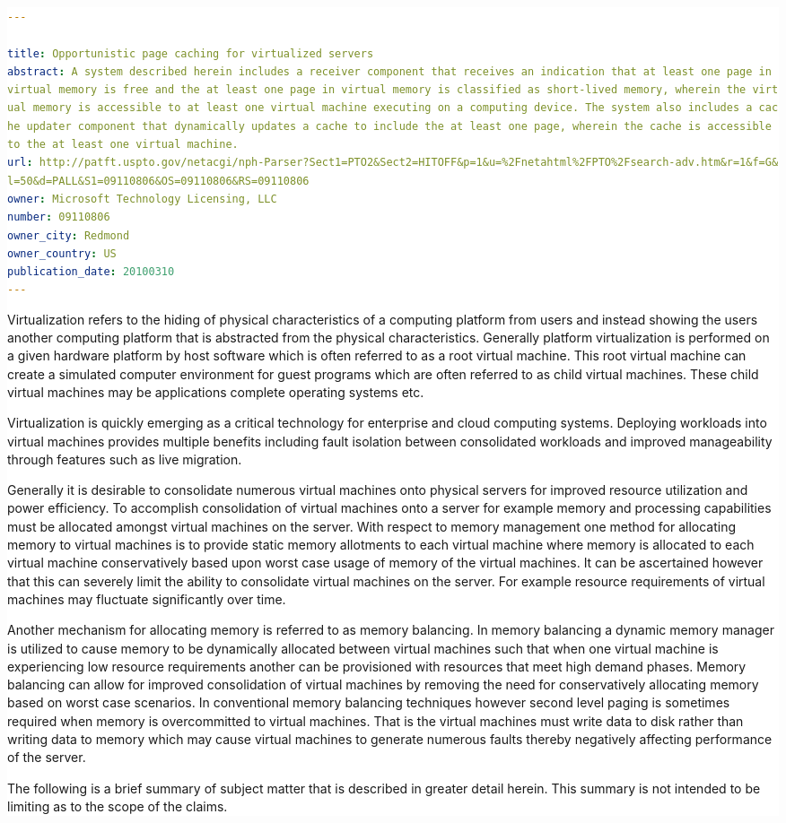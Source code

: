 ```yaml
---

title: Opportunistic page caching for virtualized servers
abstract: A system described herein includes a receiver component that receives an indication that at least one page in virtual memory is free and the at least one page in virtual memory is classified as short-lived memory, wherein the virtual memory is accessible to at least one virtual machine executing on a computing device. The system also includes a cache updater component that dynamically updates a cache to include the at least one page, wherein the cache is accessible to the at least one virtual machine.
url: http://patft.uspto.gov/netacgi/nph-Parser?Sect1=PTO2&Sect2=HITOFF&p=1&u=%2Fnetahtml%2FPTO%2Fsearch-adv.htm&r=1&f=G&l=50&d=PALL&S1=09110806&OS=09110806&RS=09110806
owner: Microsoft Technology Licensing, LLC
number: 09110806
owner_city: Redmond
owner_country: US
publication_date: 20100310
---
```

Virtualization refers to the hiding of physical characteristics of a computing platform from users and instead showing the users another computing platform that is abstracted from the physical characteristics. Generally platform virtualization is performed on a given hardware platform by host software which is often referred to as a root virtual machine. This root virtual machine can create a simulated computer environment for guest programs which are often referred to as child virtual machines. These child virtual machines may be applications complete operating systems etc.

Virtualization is quickly emerging as a critical technology for enterprise and cloud computing systems. Deploying workloads into virtual machines provides multiple benefits including fault isolation between consolidated workloads and improved manageability through features such as live migration.

Generally it is desirable to consolidate numerous virtual machines onto physical servers for improved resource utilization and power efficiency. To accomplish consolidation of virtual machines onto a server for example memory and processing capabilities must be allocated amongst virtual machines on the server. With respect to memory management one method for allocating memory to virtual machines is to provide static memory allotments to each virtual machine where memory is allocated to each virtual machine conservatively based upon worst case usage of memory of the virtual machines. It can be ascertained however that this can severely limit the ability to consolidate virtual machines on the server. For example resource requirements of virtual machines may fluctuate significantly over time.

Another mechanism for allocating memory is referred to as memory balancing. In memory balancing a dynamic memory manager is utilized to cause memory to be dynamically allocated between virtual machines such that when one virtual machine is experiencing low resource requirements another can be provisioned with resources that meet high demand phases. Memory balancing can allow for improved consolidation of virtual machines by removing the need for conservatively allocating memory based on worst case scenarios. In conventional memory balancing techniques however second level paging is sometimes required when memory is overcommitted to virtual machines. That is the virtual machines must write data to disk rather than writing data to memory which may cause virtual machines to generate numerous faults thereby negatively affecting performance of the server.

The following is a brief summary of subject matter that is described in greater detail herein. This summary is not intended to be limiting as to the scope of the claims.

